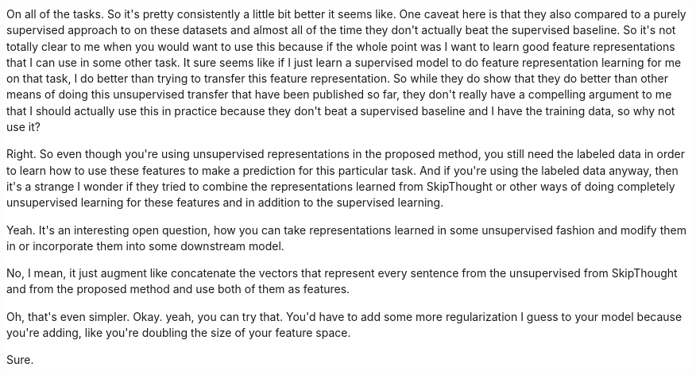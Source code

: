 </turn>


<turn speaker="Matt Gardner" timestamp="13:32">

On all of the tasks. So it's pretty consistently a little bit better it seems like. One caveat here
is that they also compared to a purely supervised approach to on these datasets and almost all of
the time they don't actually beat the supervised baseline. So it's not totally clear to me when you
would want to use this because if the whole point was I want to learn good feature representations
that I can use in some other task. It sure seems like if I just learn a supervised model to do
feature representation learning for me on that task, I do better than trying to transfer this
feature representation. So while they do show that they do better than other means of doing this
unsupervised transfer that have been published so far, they don't really have a compelling argument
to me that I should actually use this in practice because they don't beat a supervised baseline and
I have the training data, so why not use it?

</turn>


<turn speaker="Waleed Ammar" timestamp="14:26">

Right. So even though you're using unsupervised representations in the proposed method, you still
need the labeled data in order to learn how to use these features to make a prediction for this
particular task. And if you're using the labeled data anyway, then it's a strange I wonder if they
tried to combine the representations learned from SkipThought or other ways of doing completely
unsupervised learning for these features and in addition to the supervised learning.

</turn>


<turn speaker="Matt Gardner" timestamp="15:02">

Yeah. It's an interesting open question, how you can take representations learned in some
unsupervised fashion and modify them in or incorporate them into some downstream model.

</turn>


<turn speaker="Waleed Ammar" timestamp="15:14">

No, I mean, it just augment like concatenate the vectors that represent every sentence from the
unsupervised from SkipThought and from the proposed method and use both of them as features.

</turn>


<turn speaker="Matt Gardner" timestamp="15:26">

Oh, that's even simpler. Okay. yeah, you can try that. You'd have to add some more regularization I
guess to your model because you're adding, like you're doubling the size of your feature space.

</turn>


<turn speaker="Waleed Ammar" timestamp="15:37">

Sure.

</turn>


<turn speaker="Matt Gardner" timestamp="15:37">
